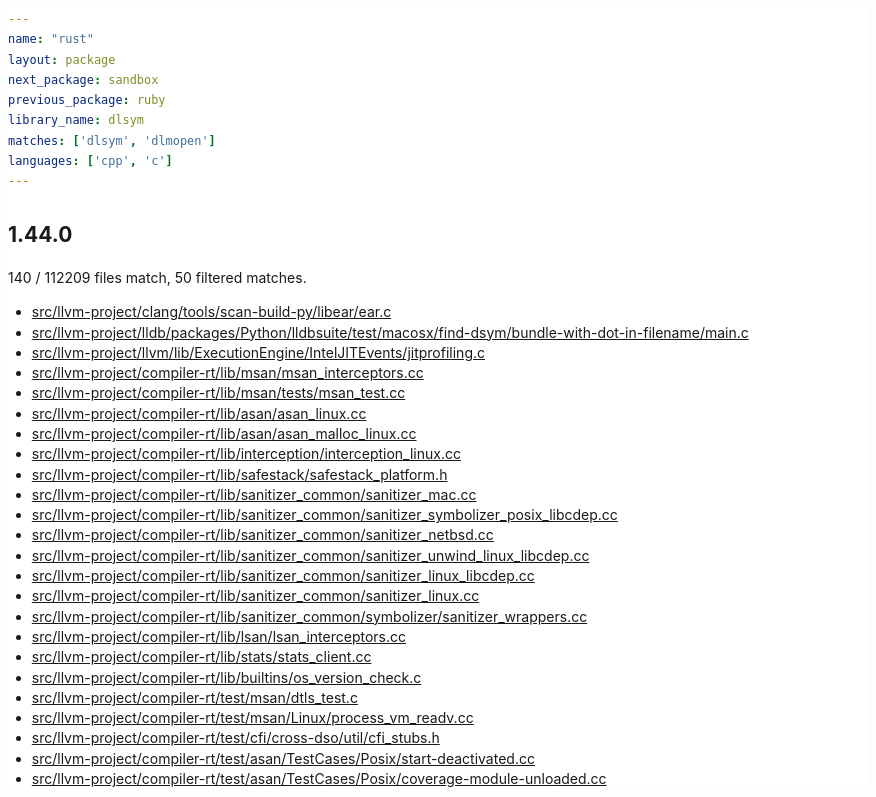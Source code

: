 ```yaml
---
name: "rust"
layout: package
next_package: sandbox
previous_package: ruby
library_name: dlsym
matches: ['dlsym', 'dlmopen']
languages: ['cpp', 'c']
---
```

## 1.44.0
140 / 112209 files match, 50 filtered matches.

 - [src/llvm-project/clang/tools/scan-build-py/libear/ear.c](#srcllvm-projectclangtoolsscan-build-pylibearearc)
 - [src/llvm-project/lldb/packages/Python/lldbsuite/test/macosx/find-dsym/bundle-with-dot-in-filename/main.c](#srcllvm-projectlldbpackagespythonlldbsuitetestmacosxfind-dsymbundle-with-dot-in-filenamemainc)
 - [src/llvm-project/llvm/lib/ExecutionEngine/IntelJITEvents/jitprofiling.c](#srcllvm-projectllvmlibexecutionengineinteljiteventsjitprofilingc)
 - [src/llvm-project/compiler-rt/lib/msan/msan_interceptors.cc](#srcllvm-projectcompiler-rtlibmsanmsan_interceptorscc)
 - [src/llvm-project/compiler-rt/lib/msan/tests/msan_test.cc](#srcllvm-projectcompiler-rtlibmsantestsmsan_testcc)
 - [src/llvm-project/compiler-rt/lib/asan/asan_linux.cc](#srcllvm-projectcompiler-rtlibasanasan_linuxcc)
 - [src/llvm-project/compiler-rt/lib/asan/asan_malloc_linux.cc](#srcllvm-projectcompiler-rtlibasanasan_malloc_linuxcc)
 - [src/llvm-project/compiler-rt/lib/interception/interception_linux.cc](#srcllvm-projectcompiler-rtlibinterceptioninterception_linuxcc)
 - [src/llvm-project/compiler-rt/lib/safestack/safestack_platform.h](#srcllvm-projectcompiler-rtlibsafestacksafestack_platformh)
 - [src/llvm-project/compiler-rt/lib/sanitizer_common/sanitizer_mac.cc](#srcllvm-projectcompiler-rtlibsanitizer_commonsanitizer_maccc)
 - [src/llvm-project/compiler-rt/lib/sanitizer_common/sanitizer_symbolizer_posix_libcdep.cc](#srcllvm-projectcompiler-rtlibsanitizer_commonsanitizer_symbolizer_posix_libcdepcc)
 - [src/llvm-project/compiler-rt/lib/sanitizer_common/sanitizer_netbsd.cc](#srcllvm-projectcompiler-rtlibsanitizer_commonsanitizer_netbsdcc)
 - [src/llvm-project/compiler-rt/lib/sanitizer_common/sanitizer_unwind_linux_libcdep.cc](#srcllvm-projectcompiler-rtlibsanitizer_commonsanitizer_unwind_linux_libcdepcc)
 - [src/llvm-project/compiler-rt/lib/sanitizer_common/sanitizer_linux_libcdep.cc](#srcllvm-projectcompiler-rtlibsanitizer_commonsanitizer_linux_libcdepcc)
 - [src/llvm-project/compiler-rt/lib/sanitizer_common/sanitizer_linux.cc](#srcllvm-projectcompiler-rtlibsanitizer_commonsanitizer_linuxcc)
 - [src/llvm-project/compiler-rt/lib/sanitizer_common/symbolizer/sanitizer_wrappers.cc](#srcllvm-projectcompiler-rtlibsanitizer_commonsymbolizersanitizer_wrapperscc)
 - [src/llvm-project/compiler-rt/lib/lsan/lsan_interceptors.cc](#srcllvm-projectcompiler-rtliblsanlsan_interceptorscc)
 - [src/llvm-project/compiler-rt/lib/stats/stats_client.cc](#srcllvm-projectcompiler-rtlibstatsstats_clientcc)
 - [src/llvm-project/compiler-rt/lib/builtins/os_version_check.c](#srcllvm-projectcompiler-rtlibbuiltinsos_version_checkc)
 - [src/llvm-project/compiler-rt/test/msan/dtls_test.c](#srcllvm-projectcompiler-rttestmsandtls_testc)
 - [src/llvm-project/compiler-rt/test/msan/Linux/process_vm_readv.cc](#srcllvm-projectcompiler-rttestmsanlinuxprocess_vm_readvcc)
 - [src/llvm-project/compiler-rt/test/cfi/cross-dso/util/cfi_stubs.h](#srcllvm-projectcompiler-rttestcficross-dsoutilcfi_stubsh)
 - [src/llvm-project/compiler-rt/test/asan/TestCases/Posix/start-deactivated.cc](#srcllvm-projectcompiler-rttestasantestcasesposixstart-deactivatedcc)
 - [src/llvm-project/compiler-rt/test/asan/TestCases/Posix/coverage-module-unloaded.cc](#srcllvm-projectcompiler-rttestasantestcasesposixcoverage-module-unloadedcc)